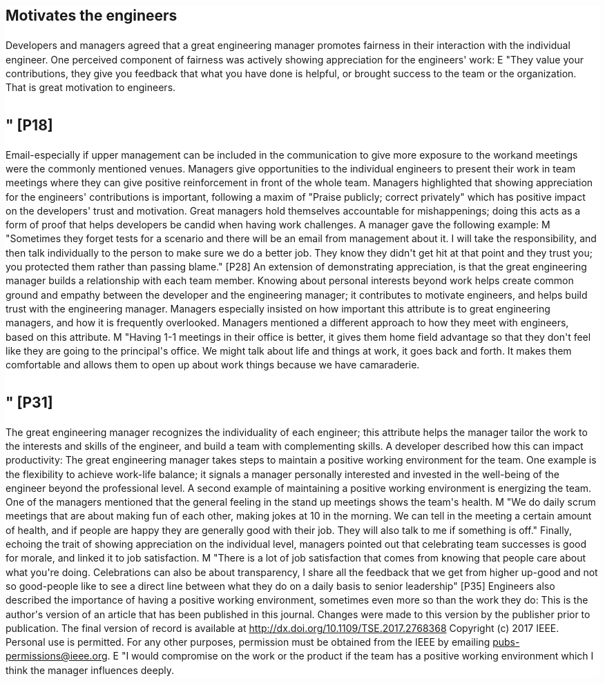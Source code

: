 ## Motivates the engineers

Developers and managers agreed that a great engineering manager promotes fairness in their interaction with the individual engineer. One perceived component of fairness was actively showing appreciation for the engineers' work: E "They value your contributions, they give you feedback that what you have done is helpful, or brought success to the team or the organization. That is great motivation to engineers.

## " [P18]

Email-especially if upper management can be included in the communication to give more exposure to the workand meetings were the commonly mentioned venues. Managers give opportunities to the individual engineers to present their work in team meetings where they can give positive reinforcement in front of the whole team.
Managers highlighted that showing appreciation for the engineers' contributions is important, following a maxim of "Praise publicly; correct privately" which has positive impact on the developers' trust and motivation. Great managers hold themselves accountable for mishappenings; doing this acts as a form of proof that helps developers be candid when having work challenges. A manager gave the following example:
M "Sometimes they forget tests for a scenario and there will be an email from management about it. I will take the responsibility, and then talk individually to the person to make sure we do a better job. They know they didn't get hit at that point and they trust you; you protected them rather than passing blame." [P28] An extension of demonstrating appreciation, is that the great engineering manager builds a relationship with each team member. Knowing about personal interests beyond work helps create common ground and empathy between the developer and the engineering manager; it contributes to motivate engineers, and helps build trust with the engineering manager. Managers especially insisted on how important this attribute is to great engineering managers, and how it is frequently overlooked. Managers mentioned a different approach to how they meet with engineers, based on this attribute.
M "Having 1-1 meetings in their office is better, it gives them home field advantage so that they don't feel like they are going to the principal's office. We might talk about life and things at work, it goes back and forth. It makes them comfortable and allows them to open up about work things because we have camaraderie.

## " [P31]

The great engineering manager recognizes the individuality of each engineer; this attribute helps the manager tailor the work to the interests and skills of the engineer, and build a team with complementing skills. A developer described how this can impact productivity: The great engineering manager takes steps to maintain a positive working environment for the team. One example is the flexibility to achieve work-life balance; it signals a manager personally interested and invested in the well-being of the engineer beyond the professional level. A second example of maintaining a positive working environment is energizing the team. One of the managers mentioned that the general feeling in the stand up meetings shows the team's health.
M "We do daily scrum meetings that are about making fun of each other, making jokes at 10 in the morning. We can tell in the meeting a certain amount of health, and if people are happy they are generally good with their job. They will also talk to me if something is off."
Finally, echoing the trait of showing appreciation on the individual level, managers pointed out that celebrating team successes is good for morale, and linked it to job satisfaction.
M "There is a lot of job satisfaction that comes from knowing that people care about what you're doing. Celebrations can also be about transparency, I share all the feedback that we get from higher up-good and not so good-people like to see a direct line between what they do on a daily basis to senior leadership" [P35] Engineers also described the importance of having a positive working environment, sometimes even more so than the work they do: This is the author's version of an article that has been published in this journal. Changes were made to this version by the publisher prior to publication.
The final version of record is available at http://dx.doi.org/10.1109/TSE.2017.2768368
Copyright (c) 2017 IEEE. Personal use is permitted. For any other purposes, permission must be obtained from the IEEE by emailing pubs-permissions@ieee.org.
E "I would compromise on the work or the product if the team has a positive working environment which I think the manager influences deeply.
